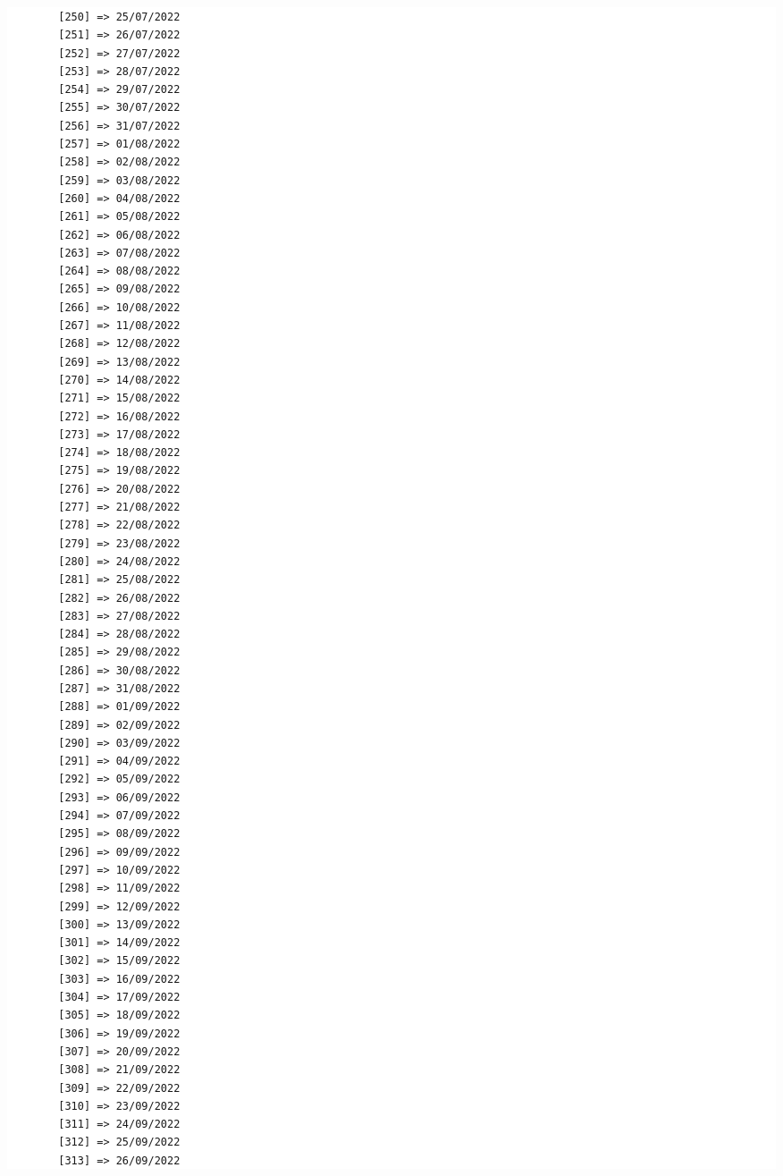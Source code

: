            [250] => 25/07/2022
            [251] => 26/07/2022
            [252] => 27/07/2022
            [253] => 28/07/2022
            [254] => 29/07/2022
            [255] => 30/07/2022
            [256] => 31/07/2022
            [257] => 01/08/2022
            [258] => 02/08/2022
            [259] => 03/08/2022
            [260] => 04/08/2022
            [261] => 05/08/2022
            [262] => 06/08/2022
            [263] => 07/08/2022
            [264] => 08/08/2022
            [265] => 09/08/2022
            [266] => 10/08/2022
            [267] => 11/08/2022
            [268] => 12/08/2022
            [269] => 13/08/2022
            [270] => 14/08/2022
            [271] => 15/08/2022
            [272] => 16/08/2022
            [273] => 17/08/2022
            [274] => 18/08/2022
            [275] => 19/08/2022
            [276] => 20/08/2022
            [277] => 21/08/2022
            [278] => 22/08/2022
            [279] => 23/08/2022
            [280] => 24/08/2022
            [281] => 25/08/2022
            [282] => 26/08/2022
            [283] => 27/08/2022
            [284] => 28/08/2022
            [285] => 29/08/2022
            [286] => 30/08/2022
            [287] => 31/08/2022
            [288] => 01/09/2022
            [289] => 02/09/2022
            [290] => 03/09/2022
            [291] => 04/09/2022
            [292] => 05/09/2022
            [293] => 06/09/2022
            [294] => 07/09/2022
            [295] => 08/09/2022
            [296] => 09/09/2022
            [297] => 10/09/2022
            [298] => 11/09/2022
            [299] => 12/09/2022
            [300] => 13/09/2022
            [301] => 14/09/2022
            [302] => 15/09/2022
            [303] => 16/09/2022
            [304] => 17/09/2022
            [305] => 18/09/2022
            [306] => 19/09/2022
            [307] => 20/09/2022
            [308] => 21/09/2022
            [309] => 22/09/2022
            [310] => 23/09/2022
            [311] => 24/09/2022
            [312] => 25/09/2022
            [313] => 26/09/2022